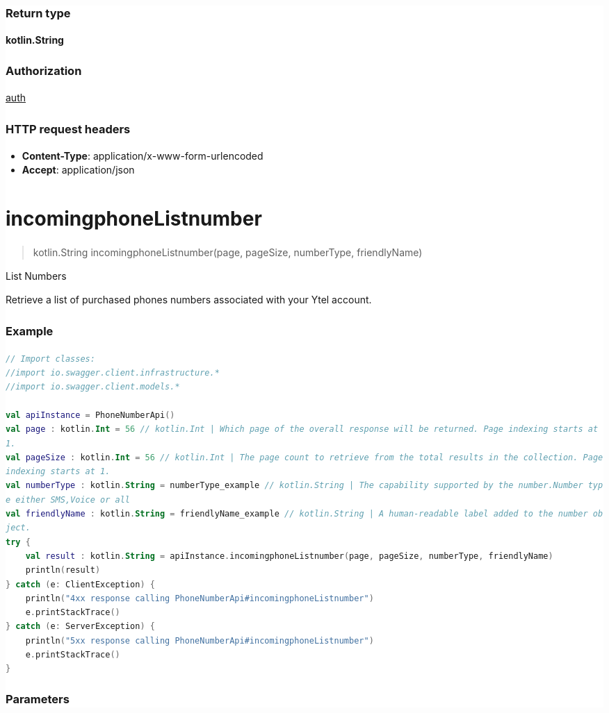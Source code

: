 ### Return type

**kotlin.String**

### Authorization

[auth](../README.md#auth)

### HTTP request headers

 - **Content-Type**: application/x-www-form-urlencoded
 - **Accept**: application/json

<a name="incomingphoneListnumber"></a>
# **incomingphoneListnumber**
> kotlin.String incomingphoneListnumber(page, pageSize, numberType, friendlyName)

List Numbers

Retrieve a list of purchased phones numbers associated with your Ytel account.

### Example
```kotlin
// Import classes:
//import io.swagger.client.infrastructure.*
//import io.swagger.client.models.*

val apiInstance = PhoneNumberApi()
val page : kotlin.Int = 56 // kotlin.Int | Which page of the overall response will be returned. Page indexing starts at 1.
val pageSize : kotlin.Int = 56 // kotlin.Int | The page count to retrieve from the total results in the collection. Page indexing starts at 1.
val numberType : kotlin.String = numberType_example // kotlin.String | The capability supported by the number.Number type either SMS,Voice or all
val friendlyName : kotlin.String = friendlyName_example // kotlin.String | A human-readable label added to the number object.
try {
    val result : kotlin.String = apiInstance.incomingphoneListnumber(page, pageSize, numberType, friendlyName)
    println(result)
} catch (e: ClientException) {
    println("4xx response calling PhoneNumberApi#incomingphoneListnumber")
    e.printStackTrace()
} catch (e: ServerException) {
    println("5xx response calling PhoneNumberApi#incomingphoneListnumber")
    e.printStackTrace()
}
```

### Parameters
